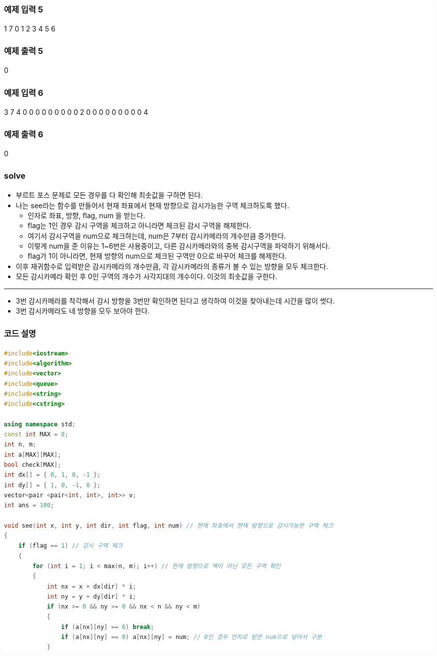 ### 예제 입력 5
1 7
0 1 2 3 4 5 6

### 예제 출력 5
0

### 예제 입력 6
3 7
4 0 0 0 0 0 0
0 0 0 2 0 0 0
0 0 0 0 0 0 4
### 예제 출력 6
0

### solve
- 부르트 포스 문제로 모든 경우를 다 확인해 최솟값을 구하면 된다.
- 나는 see라는 함수를 만들어서 현재 좌표에서 현재 방향으로 감시가능한 구역 체크하도록 했다.
  - 인자로 좌표, 방향, flag, num 을 받는다.
  - flag는 1인 경우 감시 구역을 체크하고 아니라면 체크된 감시 구역을 해제한다.
  - 여기서 감시구역을 num으로 체크하는데, num은 7부터 감시카메라의 개수만큼 증가한다.
  - 이렇게 num을 준 이유는 1~6번은 사용중이고, 다른 감시카메라와의 중복 감시구역을 파악하기 위해서다.
  - flag가 1이 아니라면, 현재 방향의 num으로 체크된 구역만 0으로 바꾸어 체크를 해제한다.
- 이후 재귀함수로 입력받은 감시카메라의 개수만큼, 각 감시카메라의 종류가 볼 수 있는 방향을 모두 체크한다.
- 모든 감시카메라 확인 후 0인 구역의 개수가 사각지대의 개수이다. 이것의 최솟값을 구한다.
---
- 3번 감시카메라를 착각해서 감시 방향을 3번만 확인하면 된다고 생각하여 이것을 찾아내는데 시간을 많이 썻다.
- 3번 감시카메라도 네 방향을 모두 보아야 한다.

### 코드 설명
```C++
#include<iostream>
#include<algorithm>
#include<vector>
#include<queue>
#include<string>
#include<cstring>

using namespace std;
const int MAX = 8;
int n, m;
int a[MAX][MAX];
bool check[MAX];
int dx[] = { 0, 1, 0, -1 };
int dy[] = { 1, 0, -1, 0 };
vector<pair <pair<int, int>, int>> v;
int ans = 100;

void see(int x, int y, int dir, int flag, int num) // 현재 좌표에서 현재 방향으로 감시가능한 구역 체크
{
	if (flag == 1) // 감시 구역 체크
	{
		for (int i = 1; i < max(n, m); i++) // 현재 방향으로 벽이 아닌 모든 구역 확인
		{
			int nx = x + dx[dir] * i;
			int ny = y + dy[dir] * i;
			if (nx >= 0 && ny >= 0 && nx < n && ny < m)
			{
				if (a[nx][ny] == 6) break;
				if (a[nx][ny] == 0) a[nx][ny] = num; // 0인 경우 인자로 받은 num으로 넣어서 구분
			}
```